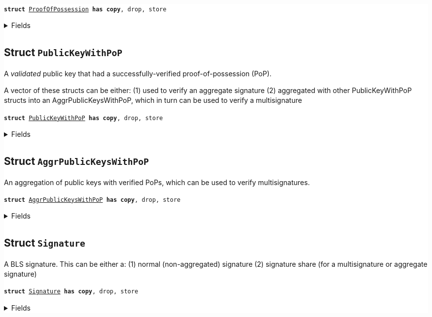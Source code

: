 
<pre><code><b>struct</b> <a href="bls12381.md#0x1_bls12381_ProofOfPossession">ProofOfPossession</a> <b>has</b> <b>copy</b>, drop, store
</code></pre>



<details><summary>Fields</summary></details>

<a id="0x1_bls12381_PublicKeyWithPoP"></a>

## Struct `PublicKeyWithPoP`

A *validated* public key that had a successfully-verified proof-of-possession (PoP).

A vector of these structs can be either:
(1) used to verify an aggregate signature
(2) aggregated with other PublicKeyWithPoP structs into an AggrPublicKeysWithPoP, which in turn can be used
to verify a multisignature


<pre><code><b>struct</b> <a href="bls12381.md#0x1_bls12381_PublicKeyWithPoP">PublicKeyWithPoP</a> <b>has</b> <b>copy</b>, drop, store
</code></pre>



<details><summary>Fields</summary></details>

<a id="0x1_bls12381_AggrPublicKeysWithPoP"></a>

## Struct `AggrPublicKeysWithPoP`

An aggregation of public keys with verified PoPs, which can be used to verify multisignatures.


<pre><code><b>struct</b> <a href="bls12381.md#0x1_bls12381_AggrPublicKeysWithPoP">AggrPublicKeysWithPoP</a> <b>has</b> <b>copy</b>, drop, store
</code></pre>



<details><summary>Fields</summary></details>

<a id="0x1_bls12381_Signature"></a>

## Struct `Signature`

A BLS signature. This can be either a:
(1) normal (non-aggregated) signature
(2) signature share (for a multisignature or aggregate signature)


<pre><code><b>struct</b> <a href="bls12381.md#0x1_bls12381_Signature">Signature</a> <b>has</b> <b>copy</b>, drop, store
</code></pre>



<details><summary>Fields</summary></details>
